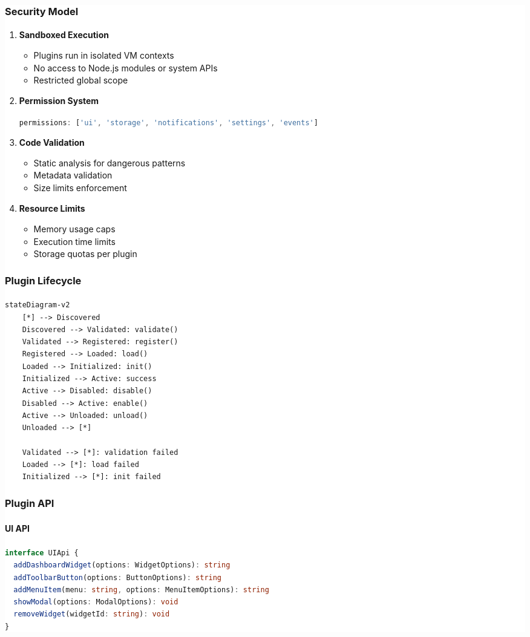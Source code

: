 ### Security Model

1. **Sandboxed Execution**
   - Plugins run in isolated VM contexts
   - No access to Node.js modules or system APIs
   - Restricted global scope

2. **Permission System**
   ```javascript
   permissions: ['ui', 'storage', 'notifications', 'settings', 'events']
   ```

3. **Code Validation**
   - Static analysis for dangerous patterns
   - Metadata validation
   - Size limits enforcement

4. **Resource Limits**
   - Memory usage caps
   - Execution time limits
   - Storage quotas per plugin

### Plugin Lifecycle

```mermaid
stateDiagram-v2
    [*] --> Discovered
    Discovered --> Validated: validate()
    Validated --> Registered: register()
    Registered --> Loaded: load()
    Loaded --> Initialized: init()
    Initialized --> Active: success
    Active --> Disabled: disable()
    Disabled --> Active: enable()
    Active --> Unloaded: unload()
    Unloaded --> [*]
    
    Validated --> [*]: validation failed
    Loaded --> [*]: load failed
    Initialized --> [*]: init failed
```

### Plugin API

#### UI API
```typescript
interface UIApi {
  addDashboardWidget(options: WidgetOptions): string
  addToolbarButton(options: ButtonOptions): string
  addMenuItem(menu: string, options: MenuItemOptions): string
  showModal(options: ModalOptions): void
  removeWidget(widgetId: string): void
}
```
